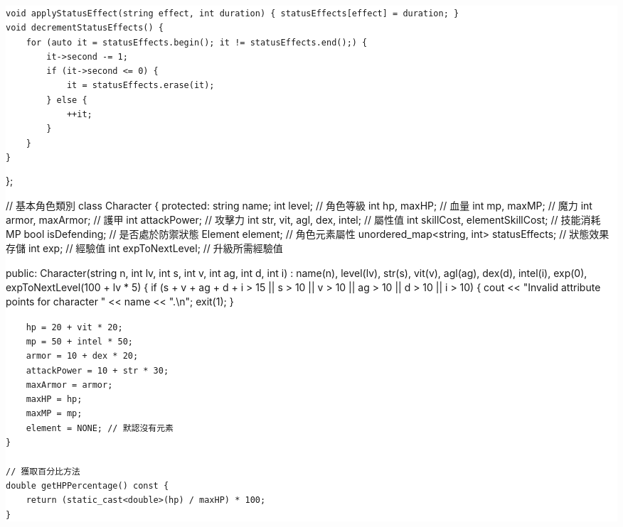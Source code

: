     void applyStatusEffect(string effect, int duration) { statusEffects[effect] = duration; }
    void decrementStatusEffects() {
        for (auto it = statusEffects.begin(); it != statusEffects.end();) {
            it->second -= 1;
            if (it->second <= 0) {
                it = statusEffects.erase(it);
            } else {
                ++it;
            }
        }
    }
};

// 基本角色類別
class Character {
protected:
    string name;
    int level; // 角色等級
    int hp, maxHP; // 血量
    int mp, maxMP; // 魔力
    int armor, maxArmor; // 護甲
    int attackPower; // 攻擊力
    int str, vit, agl, dex, intel; // 屬性值
    int skillCost, elementSkillCost; // 技能消耗 MP
    bool isDefending; // 是否處於防禦狀態
    Element element; // 角色元素屬性
    unordered_map<string, int> statusEffects; // 狀態效果存儲
    int exp; // 經驗值
    int expToNextLevel; // 升級所需經驗值

public:
    Character(string n, int lv, int s, int v, int ag, int d, int i) : name(n), level(lv), str(s), vit(v), agl(ag), dex(d), intel(i), exp(0), expToNextLevel(100 + lv * 5) {
        if (s + v + ag + d + i > 15 || s > 10 || v > 10 || ag > 10 || d > 10 || i > 10) {
            cout << "Invalid attribute points for character " << name << ".\n";
            exit(1);
        }

        hp = 20 + vit * 20;
        mp = 50 + intel * 50;
        armor = 10 + dex * 20;
        attackPower = 10 + str * 30;
        maxArmor = armor;
        maxHP = hp;
        maxMP = mp;
        element = NONE; // 默認沒有元素
    }

    // 獲取百分比方法
    double getHPPercentage() const {
        return (static_cast<double>(hp) / maxHP) * 100;
    }
